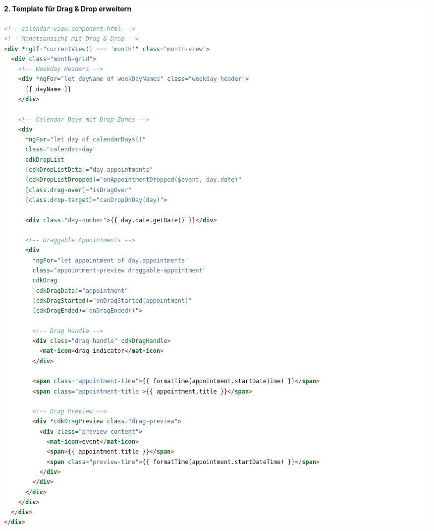 #### **2. Template für Drag & Drop erweitern**
```html
<!-- calendar-view.component.html -->
<!-- Monatsansicht mit Drag & Drop -->
<div *ngIf="currentView() === 'month'" class="month-view">
  <div class="month-grid">
    <!-- Weekday Headers -->
    <div *ngFor="let dayName of weekDayNames" class="weekday-header">
      {{ dayName }}
    </div>

    <!-- Calendar Days mit Drop-Zones -->
    <div 
      *ngFor="let day of calendarDays()" 
      class="calendar-day"
      cdkDropList
      [cdkDropListData]="day.appointments"
      (cdkDropListDropped)="onAppointmentDropped($event, day.date)"
      [class.drag-over]="isDragOver"
      [class.drop-target]="canDropOnDay(day)">
      
      <div class="day-number">{{ day.date.getDate() }}</div>
      
      <!-- Draggable Appointments -->
      <div 
        *ngFor="let appointment of day.appointments" 
        class="appointment-preview draggable-appointment"
        cdkDrag
        [cdkDragData]="appointment"
        (cdkDragStarted)="onDragStarted(appointment)"
        (cdkDragEnded)="onDragEnded()">
        
        <!-- Drag Handle -->
        <div class="drag-handle" cdkDragHandle>
          <mat-icon>drag_indicator</mat-icon>
        </div>
        
        <span class="appointment-time">{{ formatTime(appointment.startDateTime) }}</span>
        <span class="appointment-title">{{ appointment.title }}</span>
        
        <!-- Drag Preview -->
        <div *cdkDragPreview class="drag-preview">
          <div class="preview-content">
            <mat-icon>event</mat-icon>
            <span>{{ appointment.title }}</span>
            <span class="preview-time">{{ formatTime(appointment.startDateTime) }}</span>
          </div>
        </div>
      </div>
    </div>
  </div>
</div>
```

